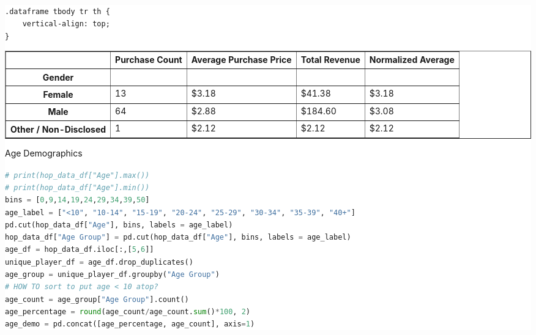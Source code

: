     .dataframe tbody tr th {
        vertical-align: top;
    }
</style>
<table border="1" class="dataframe">
  <thead>
    <tr style="text-align: right;">
      <th></th>
      <th>Purchase Count</th>
      <th>Average Purchase Price</th>
      <th>Total Revenue</th>
      <th>Normalized Average</th>
    </tr>
    <tr>
      <th>Gender</th>
      <th></th>
      <th></th>
      <th></th>
      <th></th>
    </tr>
  </thead>
  <tbody>
    <tr>
      <th>Female</th>
      <td>13</td>
      <td>$3.18</td>
      <td>$41.38</td>
      <td>$3.18</td>
    </tr>
    <tr>
      <th>Male</th>
      <td>64</td>
      <td>$2.88</td>
      <td>$184.60</td>
      <td>$3.08</td>
    </tr>
    <tr>
      <th>Other / Non-Disclosed</th>
      <td>1</td>
      <td>$2.12</td>
      <td>$2.12</td>
      <td>$2.12</td>
    </tr>
  </tbody>
</table>
</div>



Age Demographics


```python
# print(hop_data_df["Age"].max())
# print(hop_data_df["Age"].min())
bins = [0,9,14,19,24,29,34,39,50]
age_label = ["<10", "10-14", "15-19", "20-24", "25-29", "30-34", "35-39", "40+"]
pd.cut(hop_data_df["Age"], bins, labels = age_label)
hop_data_df["Age Group"] = pd.cut(hop_data_df["Age"], bins, labels = age_label)
age_df = hop_data_df.iloc[:,[5,6]]
unique_player_df = age_df.drop_duplicates()
age_group = unique_player_df.groupby("Age Group")
# HOW TO sort to put age < 10 atop? 
age_count = age_group["Age Group"].count()
age_percentage = round(age_count/age_count.sum()*100, 2)
age_demo = pd.concat([age_percentage, age_count], axis=1)
```